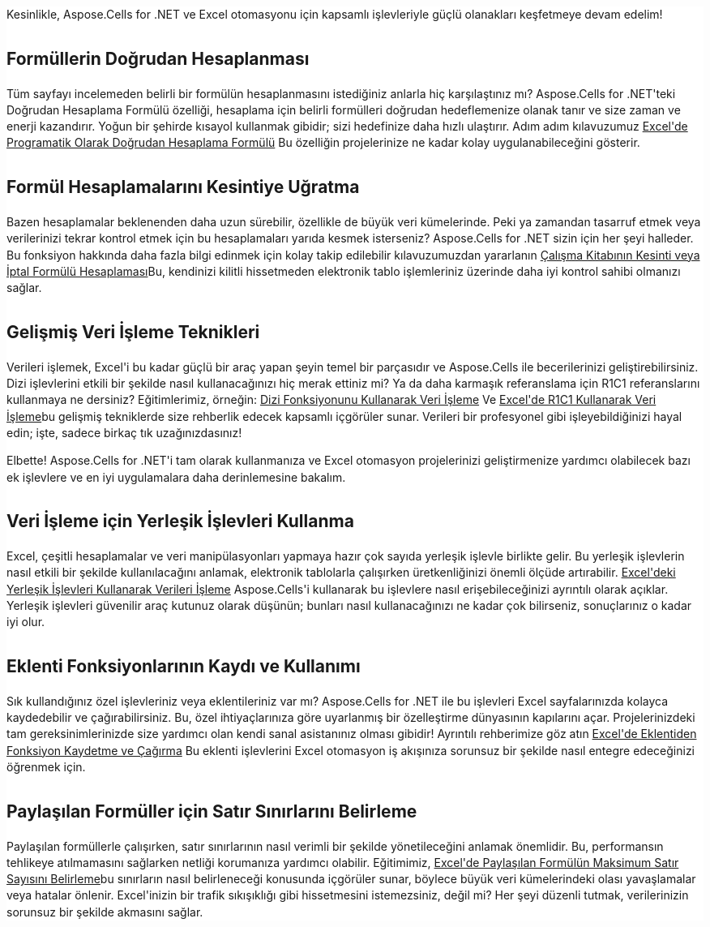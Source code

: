 Kesinlikle, Aspose.Cells for .NET ve Excel otomasyonu için kapsamlı işlevleriyle güçlü olanakları keşfetmeye devam edelim!

## Formüllerin Doğrudan Hesaplanması  
Tüm sayfayı incelemeden belirli bir formülün hesaplanmasını istediğiniz anlarla hiç karşılaştınız mı? Aspose.Cells for .NET'teki Doğrudan Hesaplama Formülü özelliği, hesaplama için belirli formülleri doğrudan hedeflemenize olanak tanır ve size zaman ve enerji kazandırır. Yoğun bir şehirde kısayol kullanmak gibidir; sizi hedefinize daha hızlı ulaştırır. Adım adım kılavuzumuz [Excel'de Programatik Olarak Doğrudan Hesaplama Formülü](./direct-calculation-formula/) Bu özelliğin projelerinize ne kadar kolay uygulanabileceğini gösterir.

## Formül Hesaplamalarını Kesintiye Uğratma  
Bazen hesaplamalar beklenenden daha uzun sürebilir, özellikle de büyük veri kümelerinde. Peki ya zamandan tasarruf etmek veya verilerinizi tekrar kontrol etmek için bu hesaplamaları yarıda kesmek isterseniz? Aspose.Cells for .NET sizin için her şeyi halleder. Bu fonksiyon hakkında daha fazla bilgi edinmek için kolay takip edilebilir kılavuzumuzdan yararlanın [Çalışma Kitabının Kesinti veya İptal Formülü Hesaplaması](./interrupt-or-cancel-formula-calculation-of-workbook/)Bu, kendinizi kilitli hissetmeden elektronik tablo işlemleriniz üzerinde daha iyi kontrol sahibi olmanızı sağlar.

## Gelişmiş Veri İşleme Teknikleri  
Verileri işlemek, Excel'i bu kadar güçlü bir araç yapan şeyin temel bir parçasıdır ve Aspose.Cells ile becerilerinizi geliştirebilirsiniz. Dizi işlevlerini etkili bir şekilde nasıl kullanacağınızı hiç merak ettiniz mi? Ya da daha karmaşık referanslama için R1C1 referanslarını kullanmaya ne dersiniz? Eğitimlerimiz, örneğin: [Dizi Fonksiyonunu Kullanarak Veri İşleme](./processing-data-using-array-function/) Ve [Excel'de R1C1 Kullanarak Veri İşleme](./processing-data-using-r1c1/)bu gelişmiş tekniklerde size rehberlik edecek kapsamlı içgörüler sunar. Verileri bir profesyonel gibi işleyebildiğinizi hayal edin; işte, sadece birkaç tık uzağınızdasınız!

Elbette! Aspose.Cells for .NET'i tam olarak kullanmanıza ve Excel otomasyon projelerinizi geliştirmenize yardımcı olabilecek bazı ek işlevlere ve en iyi uygulamalara daha derinlemesine bakalım.

## Veri İşleme için Yerleşik İşlevleri Kullanma  
Excel, çeşitli hesaplamalar ve veri manipülasyonları yapmaya hazır çok sayıda yerleşik işlevle birlikte gelir. Bu yerleşik işlevlerin nasıl etkili bir şekilde kullanılacağını anlamak, elektronik tablolarla çalışırken üretkenliğinizi önemli ölçüde artırabilir. [Excel'deki Yerleşik İşlevleri Kullanarak Verileri İşleme](./processing-data-using-built-in-functions/) Aspose.Cells'i kullanarak bu işlevlere nasıl erişebileceğinizi ayrıntılı olarak açıklar. Yerleşik işlevleri güvenilir araç kutunuz olarak düşünün; bunları nasıl kullanacağınızı ne kadar çok bilirseniz, sonuçlarınız o kadar iyi olur.

## Eklenti Fonksiyonlarının Kaydı ve Kullanımı  
Sık kullandığınız özel işlevleriniz veya eklentileriniz var mı? Aspose.Cells for .NET ile bu işlevleri Excel sayfalarınızda kolayca kaydedebilir ve çağırabilirsiniz. Bu, özel ihtiyaçlarınıza göre uyarlanmış bir özelleştirme dünyasının kapılarını açar. Projelerinizdeki tam gereksinimlerinizde size yardımcı olan kendi sanal asistanınız olması gibidir! Ayrıntılı rehberimize göz atın [Excel'de Eklentiden Fonksiyon Kaydetme ve Çağırma](./registering-and-calling-function-from-add-in/) Bu eklenti işlevlerini Excel otomasyon iş akışınıza sorunsuz bir şekilde nasıl entegre edeceğinizi öğrenmek için.

## Paylaşılan Formüller için Satır Sınırlarını Belirleme  
Paylaşılan formüllerle çalışırken, satır sınırlarının nasıl verimli bir şekilde yönetileceğini anlamak önemlidir. Bu, performansın tehlikeye atılmamasını sağlarken netliği korumanıza yardımcı olabilir. Eğitimimiz, [Excel'de Paylaşılan Formülün Maksimum Satır Sayısını Belirleme](./specifying-maximum-rows-of-shared-formula/)bu sınırların nasıl belirleneceği konusunda içgörüler sunar, böylece büyük veri kümelerindeki olası yavaşlamalar veya hatalar önlenir. Excel'inizin bir trafik sıkışıklığı gibi hissetmesini istemezsiniz, değil mi? Her şeyi düzenli tutmak, verilerinizin sorunsuz bir şekilde akmasını sağlar.
